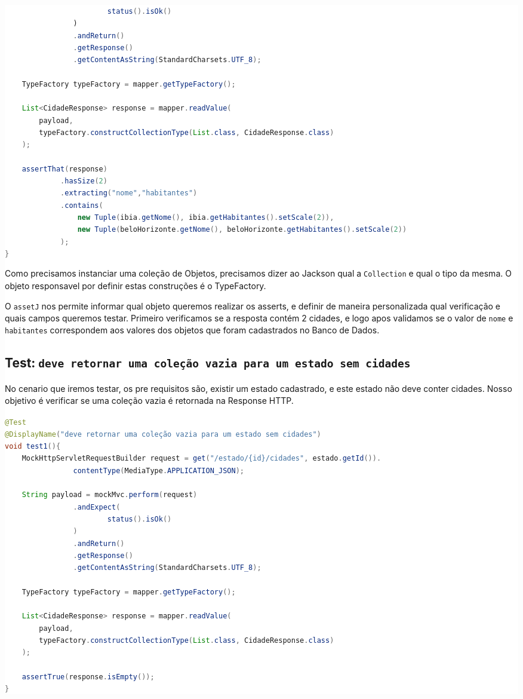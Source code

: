 ```java
                        status().isOk()
                )
                .andReturn()
                .getResponse()
                .getContentAsString(StandardCharsets.UTF_8);

    TypeFactory typeFactory = mapper.getTypeFactory();

    List<CidadeResponse> response = mapper.readValue(
        payload,
        typeFactory.constructCollectionType(List.class, CidadeResponse.class)
    );

    assertThat(response)
             .hasSize(2)
             .extracting("nome","habitantes")
             .contains(
                 new Tuple(ibia.getNome(), ibia.getHabitantes().setScale(2)),
                 new Tuple(beloHorizonte.getNome(), beloHorizonte.getHabitantes().setScale(2))
             );   
}
```

Como precisamos instanciar uma coleção de Objetos, precisamos dizer ao Jackson qual a `Collection` e qual o tipo da mesma. O objeto responsavel por definir estas construções é o TypeFactory.

O `assetJ` nos permite informar qual objeto queremos realizar os asserts, e definir de maneira personalizada qual verificação e quais campos queremos testar. Primeiro verificamos se a resposta contém 2 cidades, e logo apos validamos se o valor de `nome` e `habitantes` correspondem aos valores dos objetos que foram cadastrados no Banco de Dados.

## Test: **`deve retornar uma coleção vazia para um estado sem cidades`**


No cenario que iremos testar, os pre requisitos são, existir um estado cadastrado, e este estado não deve conter cidades. Nosso objetivo é verificar se uma coleção vazia é retornada na Response HTTP.


```java
@Test
@DisplayName("deve retornar uma coleção vazia para um estado sem cidades")
void test1(){
    MockHttpServletRequestBuilder request = get("/estado/{id}/cidades", estado.getId()).
                contentType(MediaType.APPLICATION_JSON);
    
    String payload = mockMvc.perform(request)
                .andExpect(
                        status().isOk()
                )
                .andReturn()
                .getResponse()
                .getContentAsString(StandardCharsets.UTF_8);

    TypeFactory typeFactory = mapper.getTypeFactory();

    List<CidadeResponse> response = mapper.readValue(
        payload,
        typeFactory.constructCollectionType(List.class, CidadeResponse.class)
    );

    assertTrue(response.isEmpty());
}
```
